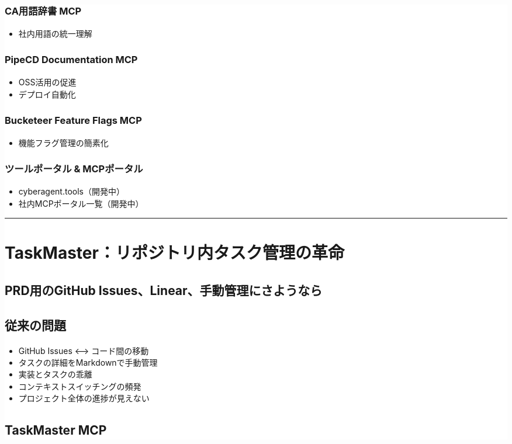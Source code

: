 <div class="p-4 bg-purple-50 rounded-lg">
  <h3 class="flex items-center gap-2 font-bold text-purple-800 mb-2"><mdi-book-open-variant class="text-purple-600" />CA用語辞書 MCP</h3>
  <ul class="text-sm list-disc list-inside">
    <li>社内用語の統一理解</li>
  </ul>
</div>
<div class="p-4 bg-cyan-50 rounded-lg">
  <h3 class="flex items-center gap-2 font-bold text-cyan-800 mb-2"><mdi-pipe class="text-cyan-600" />PipeCD Documentation MCP</h3>
  <ul class="text-sm list-disc list-inside">
    <li>OSS活用の促進</li>
    <li>デプロイ自動化</li>
  </ul>
</div>
<div class="p-4 bg-orange-50 rounded-lg">
  <h3 class="flex items-center gap-2 font-bold text-orange-800 mb-2"><mdi-bucket-outline class="text-orange-600" />Bucketeer Feature Flags MCP</h3>
  <ul class="text-sm list-disc list-inside">
    <li>機能フラグ管理の簡素化</li>
  </ul>
</div>
<div class="p-4 bg-gray-100 rounded-lg">
  <h3 class="flex items-center gap-2 font-bold text-gray-800 mb-2"><mdi-web class="text-gray-600" />ツールポータル & MCPポータル</h3>
  <ul class="text-sm list-disc list-inside">
    <li>cyberagent.tools（開発中）</li>
    <li>社内MCPポータル一覧（開発中）</li>
  </ul>
</div>
</div>


---

# TaskMaster：リポジトリ内タスク管理の革命

<div class="text-center mb-6">
  <h2 class="flex items-center justify-center gap-2 text-2xl">
    <mdi-check-all class="text-blue-500" />
    PRD用のGitHub Issues、Linear、手動管理にさようなら
  </h2>
</div>

<div class="grid grid-cols-2 gap-8">
<div class="p-6 bg-red-50 rounded-lg border-2 border-red-200">
  <h2 class="flex items-center gap-2 text-2xl mb-4">
    <mdi-alert-circle class="text-red-500" />
    従来の問題
  </h2>
  <ul class="space-y-2 list-disc list-inside">
    <li>GitHub Issues ⟷ コード間の移動</li>
    <li>タスクの詳細をMarkdownで手動管理</li>
    <li>実装とタスクの乖離</li>
    <li>コンテキストスイッチングの頻発</li>
    <li>プロジェクト全体の進捗が見えない</li>
  </ul>
</div>
<div class="p-6 bg-green-50 rounded-lg border-2 border-green-200">
  <h2 class="flex items-center gap-2 text-2xl mb-4">
    <mdi-robot-excited class="text-green-500" />
    TaskMaster MCP
  </h2>
  <ul class="space-y-2 list-disc list-inside">